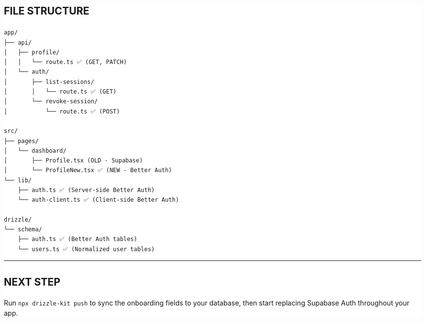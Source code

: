 
## FILE STRUCTURE

```
app/
├── api/
│   ├── profile/
│   │   └── route.ts ✅ (GET, PATCH)
│   └── auth/
│       ├── list-sessions/
│       │   └── route.ts ✅ (GET)
│       └── revoke-session/
│           └── route.ts ✅ (POST)

src/
├── pages/
│   └── dashboard/
│       ├── Profile.tsx (OLD - Supabase)
│       └── ProfileNew.tsx ✅ (NEW - Better Auth)
└── lib/
    ├── auth.ts ✅ (Server-side Better Auth)
    └── auth-client.ts ✅ (Client-side Better Auth)

drizzle/
└── schema/
    ├── auth.ts ✅ (Better Auth tables)
    └── users.ts ✅ (Normalized user tables)
```

---

## NEXT STEP

Run `npx drizzle-kit push` to sync the onboarding fields to your database, then start replacing Supabase Auth throughout your app.
